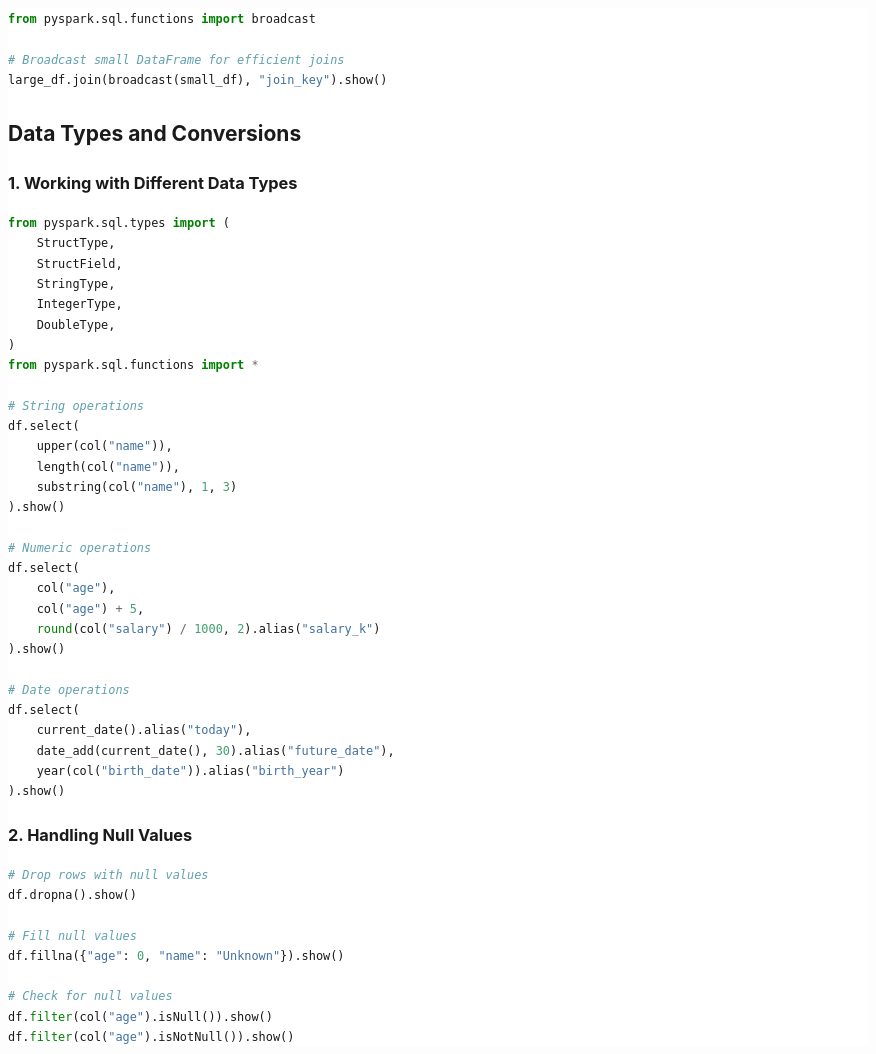 ```python
from pyspark.sql.functions import broadcast

# Broadcast small DataFrame for efficient joins
large_df.join(broadcast(small_df), "join_key").show()
```

## Data Types and Conversions

### 1. Working with Different Data Types

```python
from pyspark.sql.types import (
    StructType,
    StructField,
    StringType,
    IntegerType,
    DoubleType,
)
from pyspark.sql.functions import *

# String operations
df.select(
    upper(col("name")),
    length(col("name")),
    substring(col("name"), 1, 3)
).show()

# Numeric operations
df.select(
    col("age"),
    col("age") + 5,
    round(col("salary") / 1000, 2).alias("salary_k")
).show()

# Date operations
df.select(
    current_date().alias("today"),
    date_add(current_date(), 30).alias("future_date"),
    year(col("birth_date")).alias("birth_year")
).show()
```

### 2. Handling Null Values

```python
# Drop rows with null values
df.dropna().show()

# Fill null values
df.fillna({"age": 0, "name": "Unknown"}).show()

# Check for null values
df.filter(col("age").isNull()).show()
df.filter(col("age").isNotNull()).show()
```
